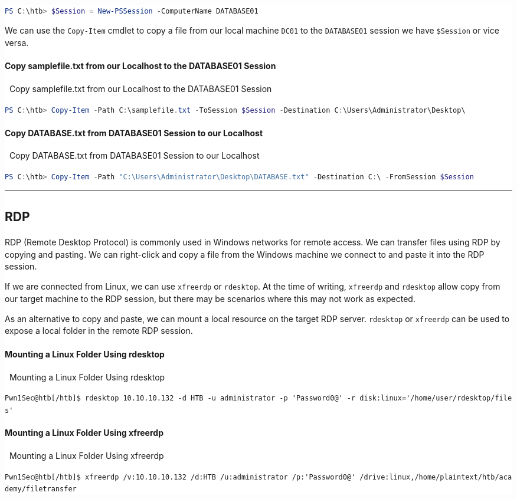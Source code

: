 ```powershell
PS C:\htb> $Session = New-PSSession -ComputerName DATABASE01
```

We can use the `Copy-Item` cmdlet to copy a file from our local machine `DC01` to the `DATABASE01` session we have `$Session` or vice versa.

#### Copy samplefile.txt from our Localhost to the DATABASE01 Session

  Copy samplefile.txt from our Localhost to the DATABASE01 Session

```powershell
PS C:\htb> Copy-Item -Path C:\samplefile.txt -ToSession $Session -Destination C:\Users\Administrator\Desktop\
```

#### Copy DATABASE.txt from DATABASE01 Session to our Localhost

  Copy DATABASE.txt from DATABASE01 Session to our Localhost

```powershell
PS C:\htb> Copy-Item -Path "C:\Users\Administrator\Desktop\DATABASE.txt" -Destination C:\ -FromSession $Session
```

---

## RDP

RDP (Remote Desktop Protocol) is commonly used in Windows networks for remote access. We can transfer files using RDP by copying and pasting. We can right-click and copy a file from the Windows machine we connect to and paste it into the RDP session.

If we are connected from Linux, we can use `xfreerdp` or `rdesktop`. At the time of writing, `xfreerdp` and `rdesktop` allow copy from our target machine to the RDP session, but there may be scenarios where this may not work as expected.

As an alternative to copy and paste, we can mount a local resource on the target RDP server. `rdesktop` or `xfreerdp` can be used to expose a local folder in the remote RDP session.

#### Mounting a Linux Folder Using rdesktop

  Mounting a Linux Folder Using rdesktop

```shell
Pwn1Sec@htb[/htb]$ rdesktop 10.10.10.132 -d HTB -u administrator -p 'Password0@' -r disk:linux='/home/user/rdesktop/files'
```

#### Mounting a Linux Folder Using xfreerdp

  Mounting a Linux Folder Using xfreerdp

```shell
Pwn1Sec@htb[/htb]$ xfreerdp /v:10.10.10.132 /d:HTB /u:administrator /p:'Password0@' /drive:linux,/home/plaintext/htb/academy/filetransfer
```
